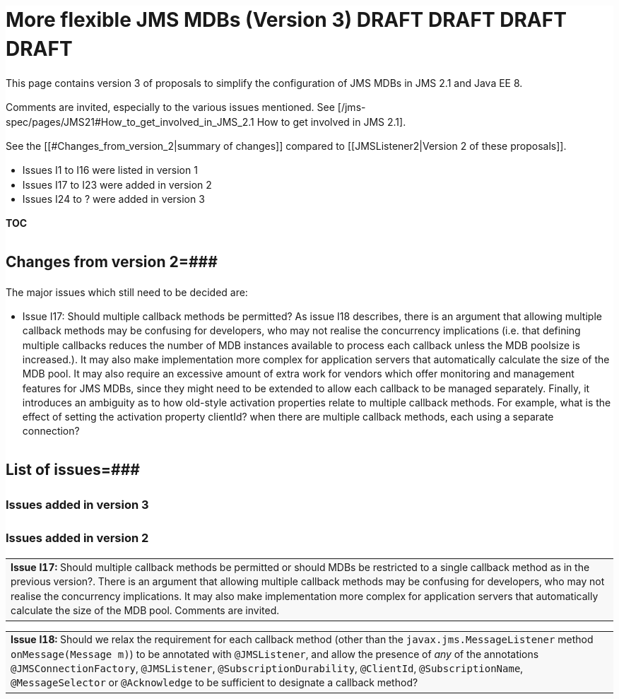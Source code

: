 # More flexible JMS MDBs (Version 3) DRAFT DRAFT DRAFT DRAFT

This page contains version 3 of proposals to simplify the configuration of JMS MDBs in JMS 2.1 and Java EE 8. 

Comments are invited, especially to the various issues mentioned. See [/jms-spec/pages/JMS21#How_to_get_involved_in_JMS_2.1 How to get involved in JMS 2.1].

See the [[#Changes_from_version_2|summary of changes]] compared to [[JMSListener2|Version 2 of these proposals]].

* Issues I1 to I16 were listed in version 1
* Issues I17 to I23 were added in version 2
* Issues I24 to ? were added in version 3

__TOC__

## Changes from version 2=### 

The major issues which still need to be decided are:

* Issue I17: Should multiple callback methods be permitted? As issue I18 describes, there is an argument that allowing multiple callback methods may be confusing for developers, who may not realise the concurrency implications (i.e. that defining multiple callbacks reduces the number of MDB instances available to process each callback unless the MDB poolsize is increased.). It may also make implementation more complex for application servers that automatically calculate the size of the MDB pool. It may also require an excessive amount of extra work for vendors which offer monitoring and management features for JMS MDBs, since they might need to be extended to allow each callback to be managed separately. Finally, it introduces an ambiguity as to how old-style activation properties relate to multiple callback methods. For example, what is the effect of setting the activation property clientId? when there are multiple callback methods, each using a separate connection?  

## List of issues=### 

### Issues added in version 3

### Issues added in version 2

<table> <tr style="background-color:#f8f8f8;"> <td>
<b>Issue I17:</b> Should multiple callback methods be permitted or should MDBs be restricted to a single callback method as in the previous version?. There is an argument that allowing multiple callback methods may be confusing for developers, who may not realise the concurrency implications. It may also make implementation more complex for application servers that automatically calculate the size of the MDB pool. Comments are invited.
</td></tr></table>

<table> <tr style="background-color:#f8f8f8;"> <td>
<b>Issue I18:</b> Should we relax the requirement for each callback method (other than  the <tt>javax.jms.MessageListener</tt> method <tt>onMessage(Message m)</tt>) to be annotated with <tt>@JMSListener</tt>, and allow  the presence of <i>any</i> of the annotations <tt>@JMSConnectionFactory</tt>, <tt>@JMSListener</tt>, <tt>@SubscriptionDurability</tt>, <tt>@ClientId</tt>, <tt>@SubscriptionName</tt>, <tt>@MessageSelector</tt> or <tt>@Acknowledge</tt> to be sufficient to designate a callback method?
</td></tr></table>
